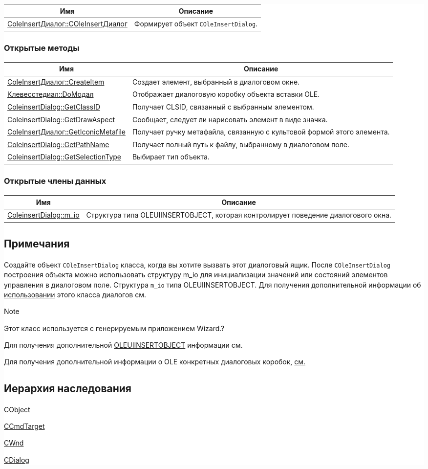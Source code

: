 |Имя|Описание|
|----------|-----------------|
|[ColeInsertДиалог::COleInsertДиалог](#coleinsertdialog)|Формирует объект `COleInsertDialog`.|

### <a name="public-methods"></a>Открытые методы

|Имя|Описание|
|----------|-----------------|
|[ColeInsertДиалог::CreateItem](#createitem)|Создает элемент, выбранный в диалоговом окне.|
|[Клевесстедиал::DoМодал](#domodal)|Отображает диалоговую коробку объекта вставки OLE.|
|[ColeinsertDialog::GetClassID](#getclassid)|Получает CLSID, связанный с выбранным элементом.|
|[ColeinsertDialog::GetDrawAspect](#getdrawaspect)|Сообщает, следует ли нарисовать элемент в виде значка.|
|[ColeInsertДиалог::GetIconicMetafile](#geticonicmetafile)|Получает ручку метафайла, связанную с культовой формой этого элемента.|
|[ColeinsertDialog::GetPathName](#getpathname)|Получает полный путь к файлу, выбранному в диалоговом поле.|
|[ColeinsertDialog::GetSelectionType](#getselectiontype)|Выбирает тип объекта.|

### <a name="public-data-members"></a>Открытые члены данных

|Имя|Описание|
|----------|-----------------|
|[ColeinsertDialog::m_io](#m_io)|Структура типа OLEUIINSERTOBJECT, которая контролирует поведение диалогового окна.|

## <a name="remarks"></a>Примечания

Создайте объект `COleInsertDialog` класса, когда вы хотите вызвать этот диалоговый ящик. После `COleInsertDialog` построения объекта можно использовать [структуру m_io](#m_io) для инициализации значений или состояний элементов управления в диалоговом поле. Структура `m_io` типа OLEUIINSERTOBJECT. Для получения дополнительной информации об [использовании](#domodal) этого класса диалогов см.

> [!NOTE]
> Этот класс используется с генерируемым приложением Wizard.?

Для получения дополнительной [OLEUIINSERTOBJECT](/windows/win32/api/oledlg/ns-oledlg-oleuiinsertobjectw) информации см.

Для получения дополнительной информации о OLE конкретных диалоговых коробок, [см.](../../mfc/dialog-boxes-in-ole.md)

## <a name="inheritance-hierarchy"></a>Иерархия наследования

[CObject](../../mfc/reference/cobject-class.md)

[CCmdTarget](../../mfc/reference/ccmdtarget-class.md)

[CWnd](../../mfc/reference/cwnd-class.md)

[CDialog](../../mfc/reference/cdialog-class.md)

